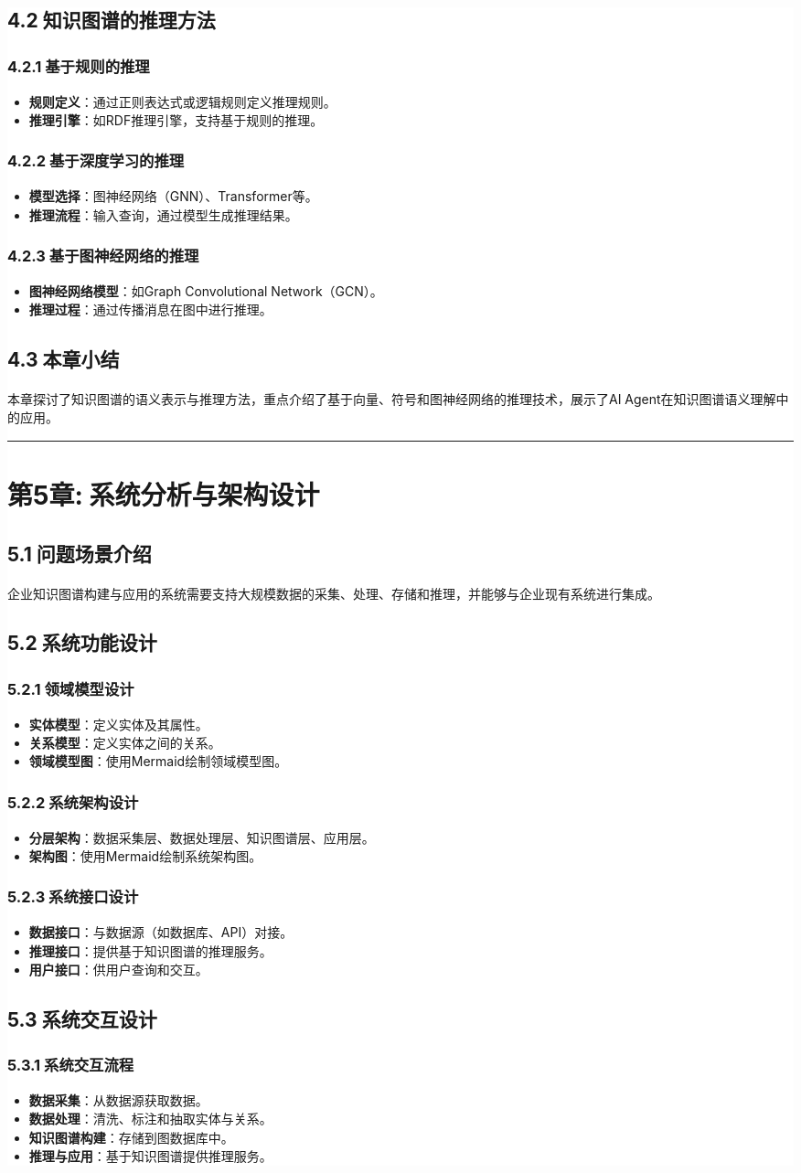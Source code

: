 ## 4.2 知识图谱的推理方法

### 4.2.1 基于规则的推理  
- **规则定义**：通过正则表达式或逻辑规则定义推理规则。  
- **推理引擎**：如RDF推理引擎，支持基于规则的推理。

### 4.2.2 基于深度学习的推理  
- **模型选择**：图神经网络（GNN）、Transformer等。  
- **推理流程**：输入查询，通过模型生成推理结果。

### 4.2.3 基于图神经网络的推理  
- **图神经网络模型**：如Graph Convolutional Network（GCN）。  
- **推理过程**：通过传播消息在图中进行推理。

## 4.3 本章小结  
本章探讨了知识图谱的语义表示与推理方法，重点介绍了基于向量、符号和图神经网络的推理技术，展示了AI Agent在知识图谱语义理解中的应用。

---

# 第5章: 系统分析与架构设计

## 5.1 问题场景介绍  
企业知识图谱构建与应用的系统需要支持大规模数据的采集、处理、存储和推理，并能够与企业现有系统进行集成。

## 5.2 系统功能设计

### 5.2.1 领域模型设计  
- **实体模型**：定义实体及其属性。  
- **关系模型**：定义实体之间的关系。  
- **领域模型图**：使用Mermaid绘制领域模型图。

### 5.2.2 系统架构设计  
- **分层架构**：数据采集层、数据处理层、知识图谱层、应用层。  
- **架构图**：使用Mermaid绘制系统架构图。

### 5.2.3 系统接口设计  
- **数据接口**：与数据源（如数据库、API）对接。  
- **推理接口**：提供基于知识图谱的推理服务。  
- **用户接口**：供用户查询和交互。

## 5.3 系统交互设计

### 5.3.1 系统交互流程  
- **数据采集**：从数据源获取数据。  
- **数据处理**：清洗、标注和抽取实体与关系。  
- **知识图谱构建**：存储到图数据库中。  
- **推理与应用**：基于知识图谱提供推理服务。
